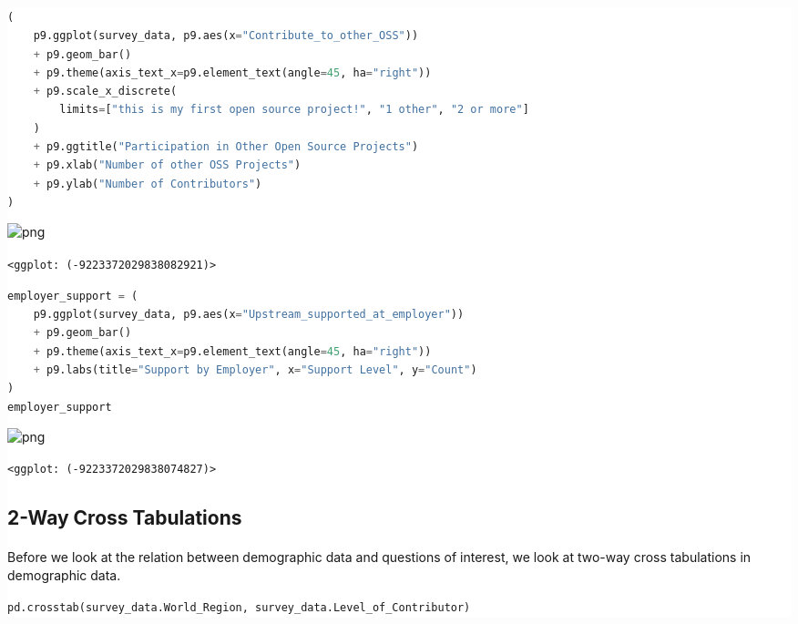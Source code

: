 


```python
(
    p9.ggplot(survey_data, p9.aes(x="Contribute_to_other_OSS"))
    + p9.geom_bar()
    + p9.theme(axis_text_x=p9.element_text(angle=45, ha="right"))
    + p9.scale_x_discrete(
        limits=["this is my first open source project!", "1 other", "2 or more"]
    )
    + p9.ggtitle("Participation in Other Open Source Projects")
    + p9.xlab("Number of other OSS Projects")
    + p9.ylab("Number of Contributors")
)
```


![png](analysis_files/analysis_20_0.png)





    <ggplot: (-9223372029838082921)>




```python
employer_support = (
    p9.ggplot(survey_data, p9.aes(x="Upstream_supported_at_employer"))
    + p9.geom_bar()
    + p9.theme(axis_text_x=p9.element_text(angle=45, ha="right"))
    + p9.labs(title="Support by Employer", x="Support Level", y="Count")
)
employer_support
```


![png](analysis_files/analysis_21_0.png)





    <ggplot: (-9223372029838074827)>



## 2-Way Cross Tabulations

Before we look at the relation between demographic data and questions of interest, we look at two-way cross tabulations in demographic data.


```python
pd.crosstab(survey_data.World_Region, survey_data.Level_of_Contributor)
```




<div>
<style scoped>
    .dataframe tbody tr th:only-of-type {
        vertical-align: middle;
    }
